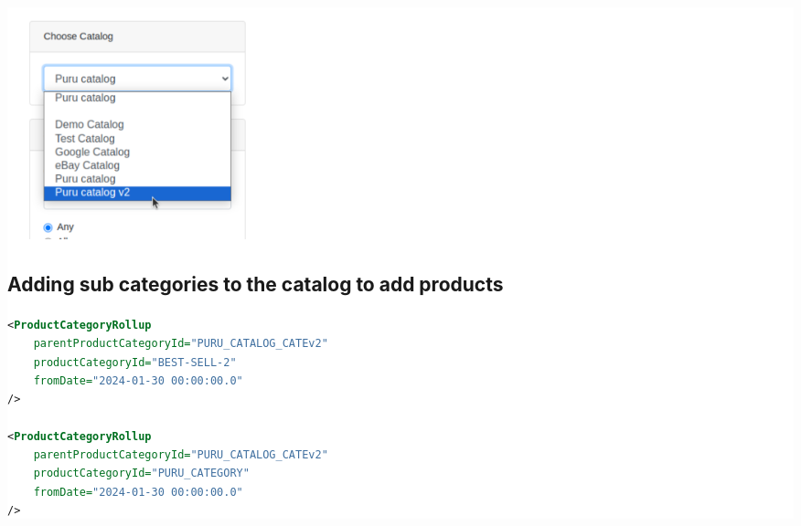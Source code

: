 <img src="../images/image.png" width="300" alt="catalog shows on product store" />

## Adding sub categories to the catalog to add products

```xml
<ProductCategoryRollup
    parentProductCategoryId="PURU_CATALOG_CATEv2"
    productCategoryId="BEST-SELL-2"
    fromDate="2024-01-30 00:00:00.0"
/>

<ProductCategoryRollup
    parentProductCategoryId="PURU_CATALOG_CATEv2"
    productCategoryId="PURU_CATEGORY"
    fromDate="2024-01-30 00:00:00.0"
/>
```
